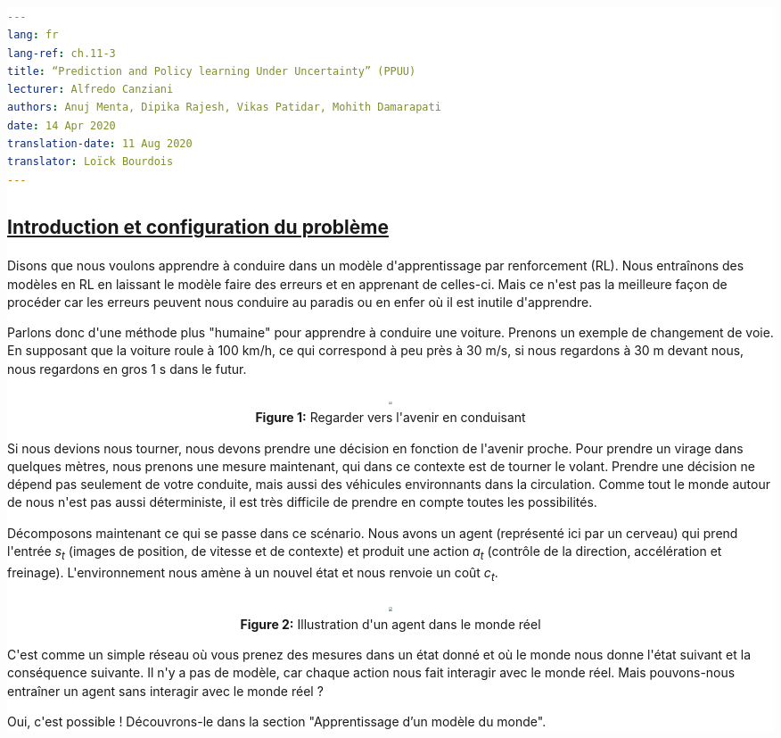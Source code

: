 ```yaml
---
lang: fr
lang-ref: ch.11-3
title: “Prediction and Policy learning Under Uncertainty” (PPUU)
lecturer: Alfredo Canziani
authors: Anuj Menta, Dipika Rajesh, Vikas Patidar, Mohith Damarapati
date: 14 Apr 2020
translation-date: 11 Aug 2020
translator: Loïck Bourdois
---
```




## [Introduction et configuration du problème](https://www.youtube.com/watch?v=VcrCr-KNBHc&t=63s)

Disons que nous voulons apprendre à conduire dans un modèle d'apprentissage par renforcement (RL). Nous entraînons des modèles en RL en laissant le modèle faire des erreurs et en apprenant de celles-ci. Mais ce n'est pas la meilleure façon de procéder car les erreurs peuvent nous conduire au paradis ou en enfer où il est inutile d'apprendre.

Parlons donc d'une méthode plus "humaine" pour apprendre à conduire une voiture. Prenons un exemple de changement de voie. En supposant que la voiture roule à 100 km/h, ce qui correspond à peu près à 30 m/s, si nous regardons à 30 m devant nous, nous regardons en gros 1 s dans le futur.

<center>
<img src="{{site.baseurl}}}/images/week11/11-3/figure1.png" style="zoom : 20% ; background-color:#DCDCDC ;" /><br>
<b>Figure 1:</b> Regarder vers l'avenir en conduisant
</center>

Si nous devions nous tourner, nous devons prendre une décision en fonction de l'avenir proche. Pour prendre un virage dans quelques mètres, nous prenons une mesure maintenant, qui dans ce contexte est de tourner le volant. Prendre une décision ne dépend pas seulement de votre conduite, mais aussi des véhicules environnants dans la circulation. Comme tout le monde autour de nous n'est pas aussi déterministe, il est très difficile de prendre en compte toutes les possibilités.

Décomposons maintenant ce qui se passe dans ce scénario. Nous avons un agent (représenté ici par un cerveau) qui prend l'entrée $s_t$ (images de position, de vitesse et de contexte) et produit une action $a_t$ (contrôle de la direction, accélération et freinage).  L'environnement nous amène à un nouvel état et nous renvoie un coût $c_t$.

<center>
<img src="{{site.baseurl}}}/images/week11/11-3/figure2.png" style="zoom : 30% ; background-color:#DCDCDC;" /><br>
<b>Figure 2:</b> Illustration d'un agent dans le monde réel
</center>

C'est comme un simple réseau où vous prenez des mesures dans un état donné et où le monde nous donne l'état suivant et la conséquence suivante. Il n'y a pas de modèle, car chaque action nous fait interagir avec le monde réel. Mais pouvons-nous entraîner un agent sans interagir avec le monde réel ?

Oui, c'est possible ! Découvrons-le dans la section "Apprentissage d’un modèle du monde".
